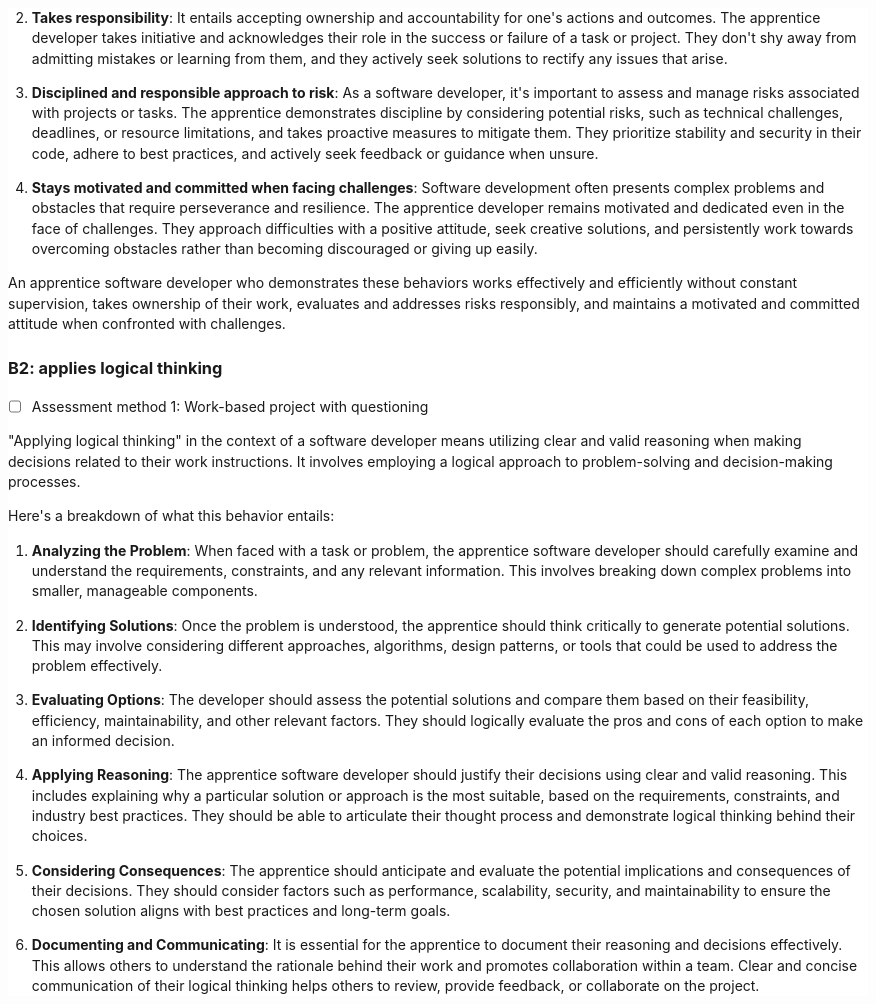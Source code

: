 2. **Takes responsibility**: It entails accepting ownership and accountability for one's actions and outcomes. The apprentice developer takes initiative and acknowledges their role in the success or failure of a task or project. They don't shy away from admitting mistakes or learning from them, and they actively seek solutions to rectify any issues that arise.

3. **Disciplined and responsible approach to risk**: As a software developer, it's important to assess and manage risks associated with projects or tasks. The apprentice demonstrates discipline by considering potential risks, such as technical challenges, deadlines, or resource limitations, and takes proactive measures to mitigate them. They prioritize stability and security in their code, adhere to best practices, and actively seek feedback or guidance when unsure.

4. **Stays motivated and committed when facing challenges**: Software development often presents complex problems and obstacles that require perseverance and resilience. The apprentice developer remains motivated and dedicated even in the face of challenges. They approach difficulties with a positive attitude, seek creative solutions, and persistently work towards overcoming obstacles rather than becoming discouraged or giving up easily.

An apprentice software developer who demonstrates these behaviors works effectively and efficiently without constant supervision, takes ownership of their work, evaluates and addresses risks responsibly, and maintains a motivated and committed attitude when confronted with challenges.

### B2: applies logical thinking

- [ ] Assessment method 1: Work-based project with questioning

"Applying logical thinking" in the context of a software developer means utilizing clear and valid reasoning when making decisions related to their work instructions. It involves employing a logical approach to problem-solving and decision-making processes.

Here's a breakdown of what this behavior entails:

1. **Analyzing the Problem**: When faced with a task or problem, the apprentice software developer should carefully examine and understand the requirements, constraints, and any relevant information. This involves breaking down complex problems into smaller, manageable components.

2. **Identifying Solutions**: Once the problem is understood, the apprentice should think critically to generate potential solutions. This may involve considering different approaches, algorithms, design patterns, or tools that could be used to address the problem effectively.

3. **Evaluating Options**: The developer should assess the potential solutions and compare them based on their feasibility, efficiency, maintainability, and other relevant factors. They should logically evaluate the pros and cons of each option to make an informed decision.

4. **Applying Reasoning**: The apprentice software developer should justify their decisions using clear and valid reasoning. This includes explaining why a particular solution or approach is the most suitable, based on the requirements, constraints, and industry best practices. They should be able to articulate their thought process and demonstrate logical thinking behind their choices.

5. **Considering Consequences**: The apprentice should anticipate and evaluate the potential implications and consequences of their decisions. They should consider factors such as performance, scalability, security, and maintainability to ensure the chosen solution aligns with best practices and long-term goals.

6. **Documenting and Communicating**: It is essential for the apprentice to document their reasoning and decisions effectively. This allows others to understand the rationale behind their work and promotes collaboration within a team. Clear and concise communication of their logical thinking helps others to review, provide feedback, or collaborate on the project.
